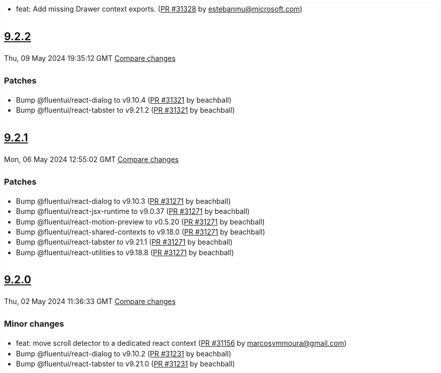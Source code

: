 - feat: Add missing Drawer context exports. ([PR #31328](https://github.com/microsoft/fluentui/pull/31328) by estebanmu@microsoft.com)

## [9.2.2](https://github.com/microsoft/fluentui/tree/@fluentui/react-drawer_v9.2.2)

Thu, 09 May 2024 19:35:12 GMT
[Compare changes](https://github.com/microsoft/fluentui/compare/@fluentui/react-drawer_v9.2.1..@fluentui/react-drawer_v9.2.2)

### Patches

- Bump @fluentui/react-dialog to v9.10.4 ([PR #31321](https://github.com/microsoft/fluentui/pull/31321) by beachball)
- Bump @fluentui/react-tabster to v9.21.2 ([PR #31321](https://github.com/microsoft/fluentui/pull/31321) by beachball)

## [9.2.1](https://github.com/microsoft/fluentui/tree/@fluentui/react-drawer_v9.2.1)

Mon, 06 May 2024 12:55:02 GMT
[Compare changes](https://github.com/microsoft/fluentui/compare/@fluentui/react-drawer_v9.2.0..@fluentui/react-drawer_v9.2.1)

### Patches

- Bump @fluentui/react-dialog to v9.10.3 ([PR #31271](https://github.com/microsoft/fluentui/pull/31271) by beachball)
- Bump @fluentui/react-jsx-runtime to v9.0.37 ([PR #31271](https://github.com/microsoft/fluentui/pull/31271) by beachball)
- Bump @fluentui/react-motion-preview to v0.5.20 ([PR #31271](https://github.com/microsoft/fluentui/pull/31271) by beachball)
- Bump @fluentui/react-shared-contexts to v9.18.0 ([PR #31271](https://github.com/microsoft/fluentui/pull/31271) by beachball)
- Bump @fluentui/react-tabster to v9.21.1 ([PR #31271](https://github.com/microsoft/fluentui/pull/31271) by beachball)
- Bump @fluentui/react-utilities to v9.18.8 ([PR #31271](https://github.com/microsoft/fluentui/pull/31271) by beachball)

## [9.2.0](https://github.com/microsoft/fluentui/tree/@fluentui/react-drawer_v9.2.0)

Thu, 02 May 2024 11:36:33 GMT
[Compare changes](https://github.com/microsoft/fluentui/compare/@fluentui/react-drawer_v9.1.12..@fluentui/react-drawer_v9.2.0)

### Minor changes

- feat: move scroll detector to a dedicated react context ([PR #31156](https://github.com/microsoft/fluentui/pull/31156) by marcosvmmoura@gmail.com)
- Bump @fluentui/react-dialog to v9.10.2 ([PR #31231](https://github.com/microsoft/fluentui/pull/31231) by beachball)
- Bump @fluentui/react-tabster to v9.21.0 ([PR #31231](https://github.com/microsoft/fluentui/pull/31231) by beachball)
